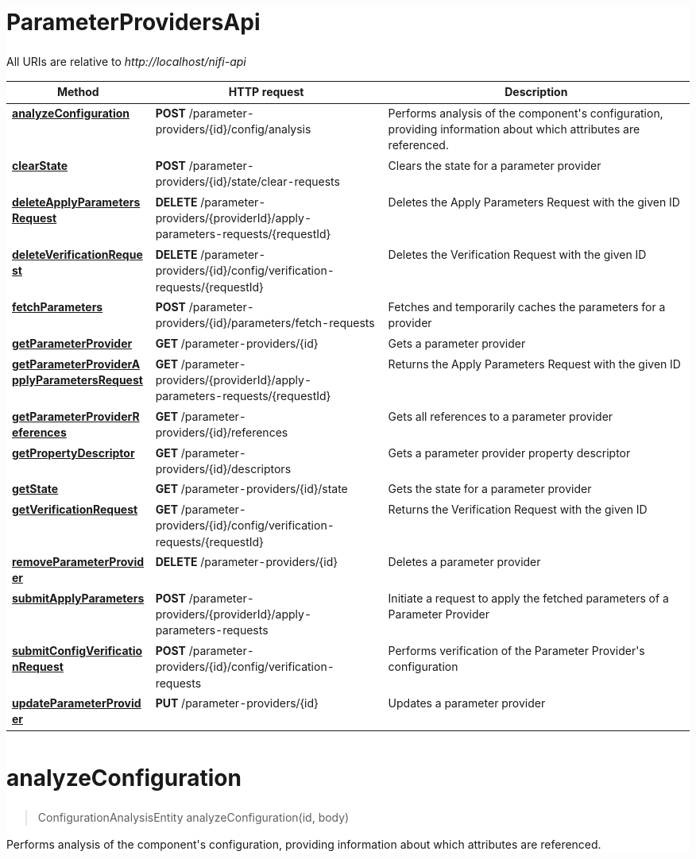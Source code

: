# ParameterProvidersApi

All URIs are relative to *http://localhost/nifi-api*

Method | HTTP request | Description
------------- | ------------- | -------------
[**analyzeConfiguration**](ParameterProvidersApi.md#analyzeConfiguration) | **POST** /parameter-providers/{id}/config/analysis | Performs analysis of the component&#39;s configuration, providing information about which attributes are referenced.
[**clearState**](ParameterProvidersApi.md#clearState) | **POST** /parameter-providers/{id}/state/clear-requests | Clears the state for a parameter provider
[**deleteApplyParametersRequest**](ParameterProvidersApi.md#deleteApplyParametersRequest) | **DELETE** /parameter-providers/{providerId}/apply-parameters-requests/{requestId} | Deletes the Apply Parameters Request with the given ID
[**deleteVerificationRequest**](ParameterProvidersApi.md#deleteVerificationRequest) | **DELETE** /parameter-providers/{id}/config/verification-requests/{requestId} | Deletes the Verification Request with the given ID
[**fetchParameters**](ParameterProvidersApi.md#fetchParameters) | **POST** /parameter-providers/{id}/parameters/fetch-requests | Fetches and temporarily caches the parameters for a provider
[**getParameterProvider**](ParameterProvidersApi.md#getParameterProvider) | **GET** /parameter-providers/{id} | Gets a parameter provider
[**getParameterProviderApplyParametersRequest**](ParameterProvidersApi.md#getParameterProviderApplyParametersRequest) | **GET** /parameter-providers/{providerId}/apply-parameters-requests/{requestId} | Returns the Apply Parameters Request with the given ID
[**getParameterProviderReferences**](ParameterProvidersApi.md#getParameterProviderReferences) | **GET** /parameter-providers/{id}/references | Gets all references to a parameter provider
[**getPropertyDescriptor**](ParameterProvidersApi.md#getPropertyDescriptor) | **GET** /parameter-providers/{id}/descriptors | Gets a parameter provider property descriptor
[**getState**](ParameterProvidersApi.md#getState) | **GET** /parameter-providers/{id}/state | Gets the state for a parameter provider
[**getVerificationRequest**](ParameterProvidersApi.md#getVerificationRequest) | **GET** /parameter-providers/{id}/config/verification-requests/{requestId} | Returns the Verification Request with the given ID
[**removeParameterProvider**](ParameterProvidersApi.md#removeParameterProvider) | **DELETE** /parameter-providers/{id} | Deletes a parameter provider
[**submitApplyParameters**](ParameterProvidersApi.md#submitApplyParameters) | **POST** /parameter-providers/{providerId}/apply-parameters-requests | Initiate a request to apply the fetched parameters of a Parameter Provider
[**submitConfigVerificationRequest**](ParameterProvidersApi.md#submitConfigVerificationRequest) | **POST** /parameter-providers/{id}/config/verification-requests | Performs verification of the Parameter Provider&#39;s configuration
[**updateParameterProvider**](ParameterProvidersApi.md#updateParameterProvider) | **PUT** /parameter-providers/{id} | Updates a parameter provider


<a name="analyzeConfiguration"></a>
# **analyzeConfiguration**
> ConfigurationAnalysisEntity analyzeConfiguration(id, body)

Performs analysis of the component&#39;s configuration, providing information about which attributes are referenced.
